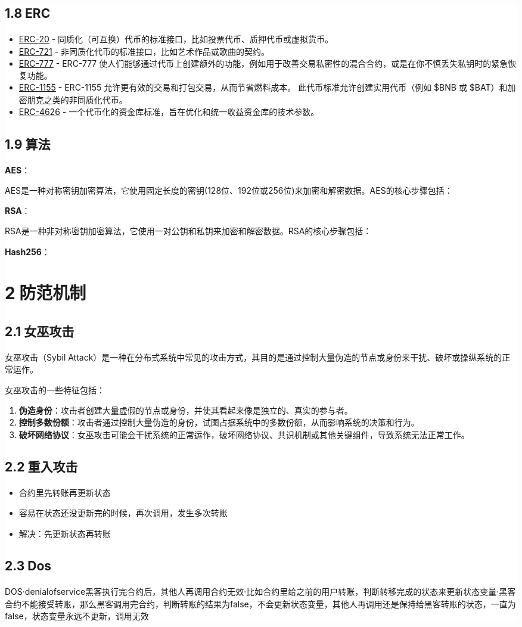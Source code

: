

## 1.8 ERC
- [ERC-20](https://ethereum.org/zh/developers/docs/standards/tokens/erc-20/) - 同质化（可互换）代币的标准接口，比如投票代币、质押代币或虚拟货币。
- [ERC-721](https://ethereum.org/zh/developers/docs/standards/tokens/erc-721/) - 非同质化代币的标准接口，比如艺术作品或歌曲的契约。
- [ERC-777](https://ethereum.org/zh/developers/docs/standards/tokens/erc-777/) - ERC-777 使人们能够通过代币上创建额外的功能，例如用于改善交易私密性的混合合约，或是在你不慎丢失私钥时的紧急恢复功能。
- [ERC-1155](https://ethereum.org/zh/developers/docs/standards/tokens/erc-1155/) - ERC-1155 允许更有效的交易和打包交易，从而节省燃料成本。 此代币标准允许创建实用代币（例如 $BNB 或 $BAT）和加密朋克之类的非同质化代币。
- [ERC-4626](https://ethereum.org/zh/developers/docs/standards/tokens/erc-4626/) - 一个代币化的资金库标准，旨在优化和统一收益资金库的技术参数。





## 1.9 算法

**AES**：

AES是一种对称密钥加密算法，它使用固定长度的密钥(128位、192位或256位)来加密和解密数据。AES的核心步骤包括：

**RSA**：

RSA是一种非对称密钥加密算法，它使用一对公钥和私钥来加密和解密数据。RSA的核心步骤包括：

**Hash256**：





# 2 防范机制

## 2.1 女巫攻击

女巫攻击（Sybil Attack）是一种在分布式系统中常见的攻击方式，其目的是通过控制大量伪造的节点或身份来干扰、破坏或操纵系统的正常运作。

女巫攻击的一些特征包括：

1. **伪造身份**：攻击者创建大量虚假的节点或身份，并使其看起来像是独立的、真实的参与者。
2. **控制多数份额**：攻击者通过控制大量伪造的身份，试图占据系统中的多数份额，从而影响系统的决策和行为。
3. **破坏网络协议**：女巫攻击可能会干扰系统的正常运作，破坏网络协议、共识机制或其他关键组件，导致系统无法正常工作。

## 2.2 重入攻击



- 合约里先转账再更新状态

- 容易在状态还没更新完的时候，再次调用，发生多次转账
- 解决：先更新状态再转账

## 2.3 Dos

DOS·denialofservice黑客执行完合约后，其他人再调用合约无效·比如合约里给之前的用户转账，判断转移完成的状态来更新状态变量·黑客合约不能接受转账，那么黑客调用完合约，判断转账的结果为false，不会更新状态变量，其他人再调用还是保持给黑客转账的状态，一直为false，状态变量永远不更新，调用无效

